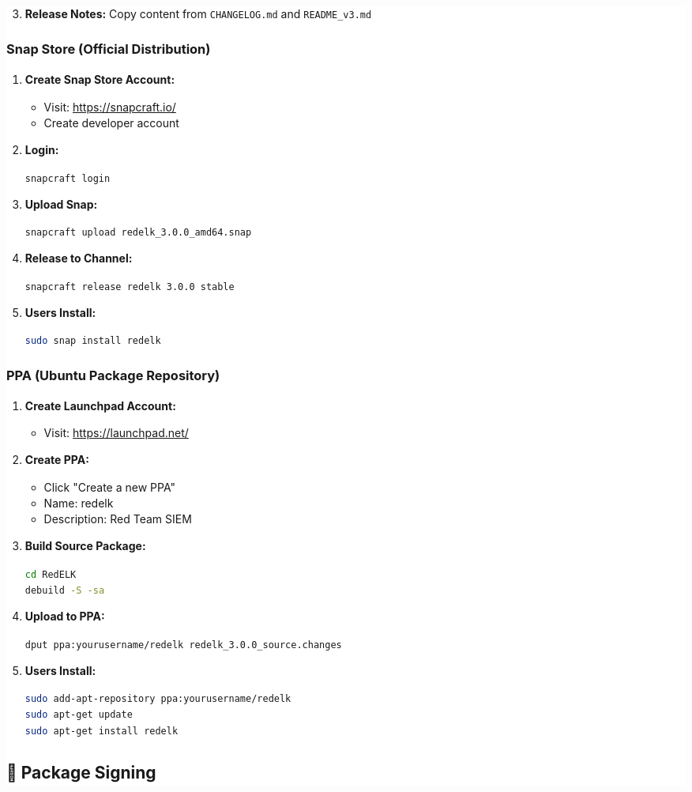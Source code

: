 3. **Release Notes:**
   Copy content from `CHANGELOG.md` and `README_v3.md`

### Snap Store (Official Distribution)

1. **Create Snap Store Account:**
   - Visit: https://snapcraft.io/
   - Create developer account

2. **Login:**
   ```bash
   snapcraft login
   ```

3. **Upload Snap:**
   ```bash
   snapcraft upload redelk_3.0.0_amd64.snap
   ```

4. **Release to Channel:**
   ```bash
   snapcraft release redelk 3.0.0 stable
   ```

5. **Users Install:**
   ```bash
   sudo snap install redelk
   ```

### PPA (Ubuntu Package Repository)

1. **Create Launchpad Account:**
   - Visit: https://launchpad.net/

2. **Create PPA:**
   - Click "Create a new PPA"
   - Name: redelk
   - Description: Red Team SIEM

3. **Build Source Package:**
   ```bash
   cd RedELK
   debuild -S -sa
   ```

4. **Upload to PPA:**
   ```bash
   dput ppa:yourusername/redelk redelk_3.0.0_source.changes
   ```

5. **Users Install:**
   ```bash
   sudo add-apt-repository ppa:yourusername/redelk
   sudo apt-get update
   sudo apt-get install redelk
   ```

## 🔐 Package Signing
